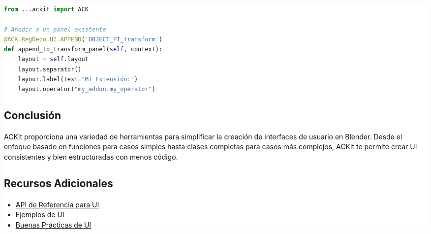 ```python
from ...ackit import ACK

# Añadir a un panel existente
@ACK.RegDeco.UI.APPEND('OBJECT_PT_transform')
def append_to_transform_panel(self, context):
    layout = self.layout
    layout.separator()
    layout.label(text="Mi Extensión:")
    layout.operator("my_addon.my_operator")
```

## Conclusión

ACKit proporciona una variedad de herramientas para simplificar la creación de interfaces de usuario en Blender. Desde el enfoque basado en funciones para casos simples hasta clases completas para casos más complejos, ACKit te permite crear UI consistentes y bien estructuradas con menos código.

## Recursos Adicionales

- [API de Referencia para UI](../api/ui.md)
- [Ejemplos de UI](../examples/ui_examples.md)
- [Buenas Prácticas de UI](../reference/ui_best_practices.md) 